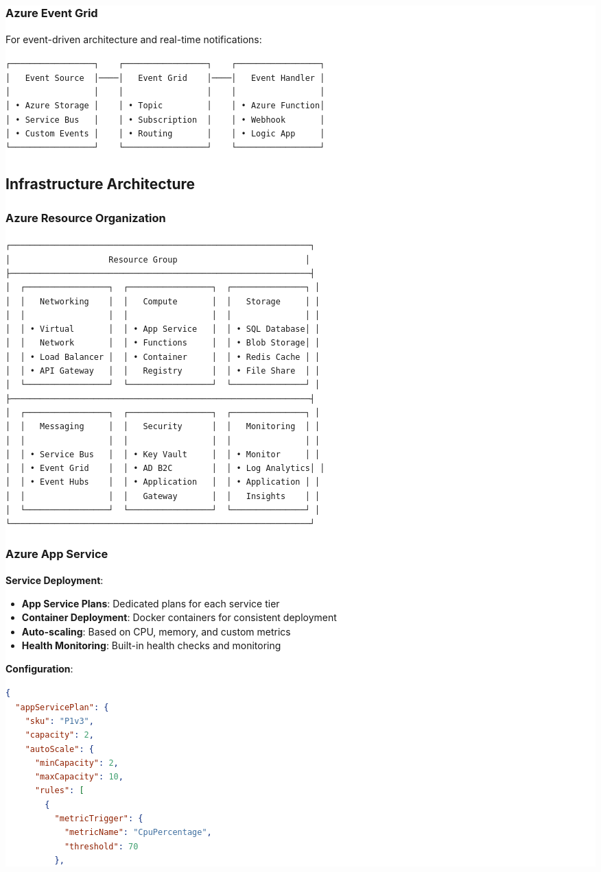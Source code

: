 ### Azure Event Grid

For event-driven architecture and real-time notifications:

```
┌─────────────────┐    ┌─────────────────┐    ┌─────────────────┐
│   Event Source  │────│   Event Grid    │────│   Event Handler │
│                 │    │                 │    │                 │
│ • Azure Storage │    │ • Topic         │    │ • Azure Function│
│ • Service Bus   │    │ • Subscription  │    │ • Webhook       │
│ • Custom Events │    │ • Routing       │    │ • Logic App     │
└─────────────────┘    └─────────────────┘    └─────────────────┘
```

## Infrastructure Architecture

### Azure Resource Organization

```
┌─────────────────────────────────────────────────────────────┐
│                    Resource Group                          │
├─────────────────────────────────────────────────────────────┤
│  ┌─────────────────┐  ┌─────────────────┐  ┌───────────────┐ │
│  │   Networking    │  │   Compute       │  │   Storage     │ │
│  │                 │  │                 │  │               │ │
│  │ • Virtual       │  │ • App Service   │  │ • SQL Database│ │
│  │   Network       │  │ • Functions     │  │ • Blob Storage│ │
│  │ • Load Balancer │  │ • Container     │  │ • Redis Cache │ │
│  │ • API Gateway   │  │   Registry      │  │ • File Share  │ │
│  └─────────────────┘  └─────────────────┘  └───────────────┘ │
├─────────────────────────────────────────────────────────────┤
│  ┌─────────────────┐  ┌─────────────────┐  ┌───────────────┐ │
│  │   Messaging     │  │   Security      │  │   Monitoring  │ │
│  │                 │  │                 │  │               │ │
│  │ • Service Bus   │  │ • Key Vault     │  │ • Monitor     │ │
│  │ • Event Grid    │  │ • AD B2C        │  │ • Log Analytics│ │
│  │ • Event Hubs    │  │ • Application   │  │ • Application │ │
│  │                 │  │   Gateway       │  │   Insights    │ │
│  └─────────────────┘  └─────────────────┘  └───────────────┘ │
└─────────────────────────────────────────────────────────────┘
```

### Azure App Service

**Service Deployment**:
- **App Service Plans**: Dedicated plans for each service tier
- **Container Deployment**: Docker containers for consistent deployment
- **Auto-scaling**: Based on CPU, memory, and custom metrics
- **Health Monitoring**: Built-in health checks and monitoring

**Configuration**:
```json
{
  "appServicePlan": {
    "sku": "P1v3",
    "capacity": 2,
    "autoScale": {
      "minCapacity": 2,
      "maxCapacity": 10,
      "rules": [
        {
          "metricTrigger": {
            "metricName": "CpuPercentage",
            "threshold": 70
          },
```